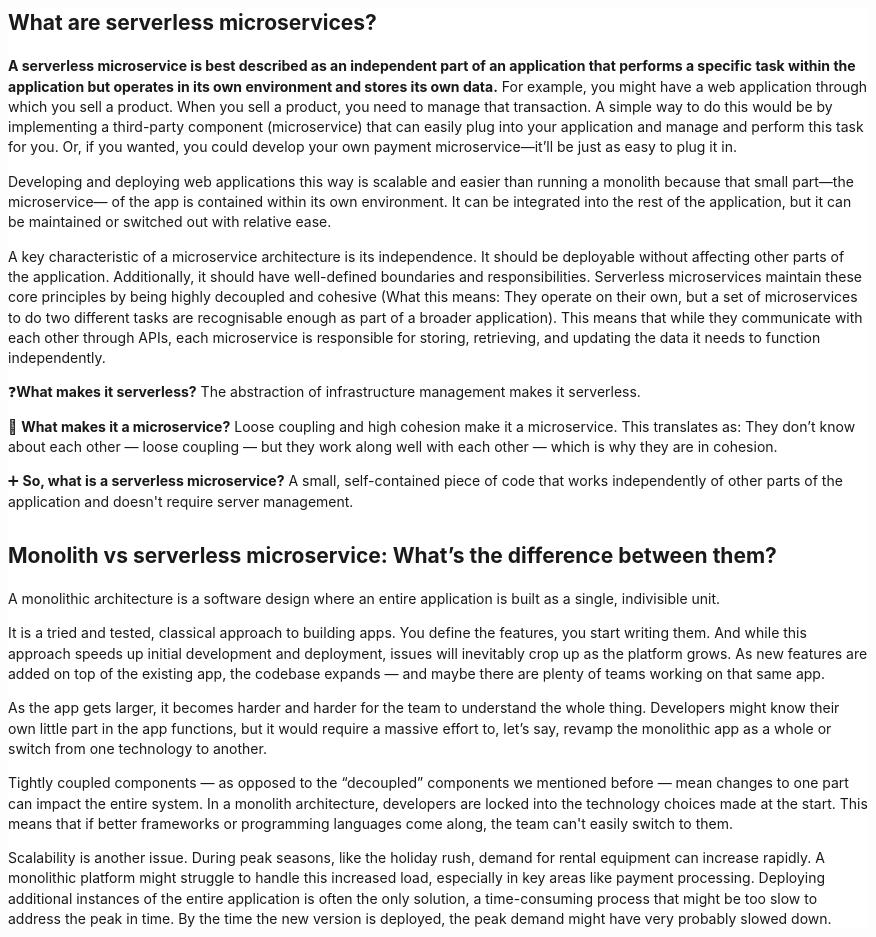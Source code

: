## What are serverless microservices?

**A serverless microservice is best described as an independent part of an application that performs a specific task within the application but operates in its own environment and stores its own data.** For example, you might have a web application through which you sell a product. When you sell a product, you need to manage that transaction. A simple way to do this would be by implementing a third-party component (microservice) that can easily plug into your application and manage and perform this task for you. Or, if you wanted, you could develop your own payment microservice—it’ll be just as easy to plug it in.

Developing and deploying web applications this way is scalable and easier than running a monolith because that small part—the microservice— of the app is contained within its own environment. It can be integrated into the rest of the application, but it can be maintained or switched out with relative ease.

A key characteristic of a microservice architecture is its independence. It should be deployable without affecting other parts of the application. Additionally, it should have well-defined boundaries and responsibilities. Serverless microservices maintain these core principles by being highly decoupled and cohesive (What this means: They operate on their own, but a set of microservices to do two different tasks are recognisable enough as part of a broader application). This means that while they communicate with each other through APIs, each microservice is responsible for storing, retrieving, and updating the data it needs to function independently.

❓**What makes it serverless?** The abstraction of infrastructure management makes it serverless.

🔌 **What makes it a microservice?** Loose coupling and high cohesion make it a microservice. This translates as: They don’t know about each other — loose coupling — but they work along well with each other — which is why they are in cohesion.

➕ **So, what is a serverless microservice?** A small, self-contained piece of code that works independently of other parts of the application and doesn't require server management.

## Monolith vs serverless microservice: What’s the difference between them?

A monolithic architecture is a software design where an entire application is built as a single, indivisible unit.

It is a tried and tested, classical approach to building apps. You define the features, you start writing them. And while this approach speeds up initial development and deployment, issues will inevitably crop up as the platform grows. As new features are added on top of the existing app, the codebase expands — and maybe there are plenty of teams working on that same app.

As the app gets larger, it becomes harder and harder for the team to understand the whole thing. Developers might know their own little part in the app functions, but it would require a massive effort to, let’s say, revamp the monolithic app as a whole or switch from one technology to another.

Tightly coupled components — as opposed to the “decoupled” components we mentioned before — mean changes to one part can impact the entire system. In a monolith architecture, developers are locked into the technology choices made at the start. This means that if better frameworks or programming languages come along, the team can't easily switch to them.

Scalability is another issue. During peak seasons, like the holiday rush, demand for rental equipment can increase rapidly. A monolithic platform might struggle to handle this increased load, especially in key areas like payment processing. Deploying additional instances of the entire application is often the only solution, a time-consuming process that might be too slow to address the peak in time. By the time the new version is deployed, the peak demand might have very probably slowed down.
